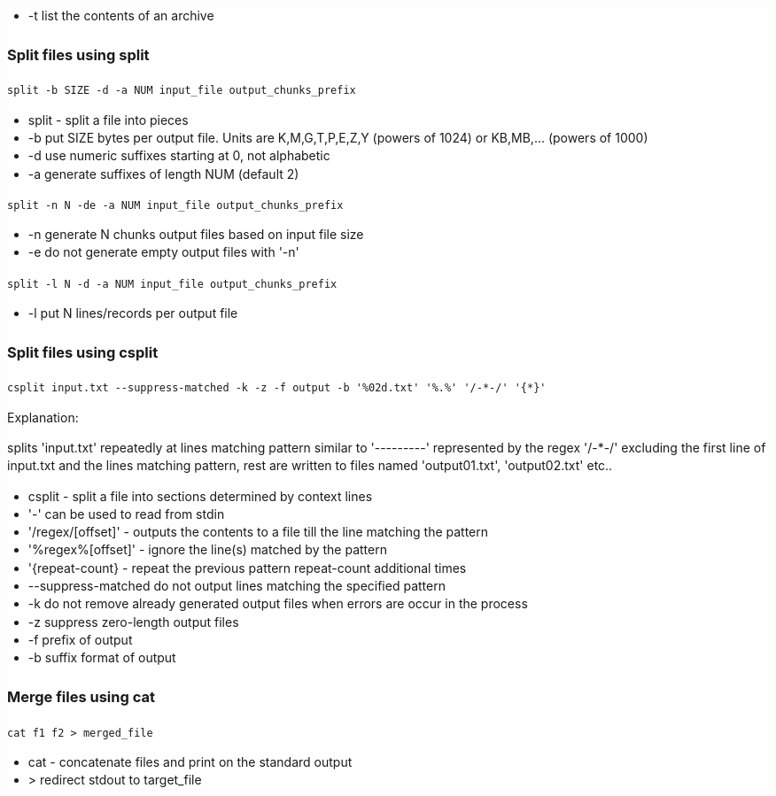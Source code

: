 - -t list the contents of an archive

### Split files using split

```
split -b SIZE -d -a NUM input_file output_chunks_prefix
```

- split - split a file into pieces
- -b put SIZE bytes per output file. Units are K,M,G,T,P,E,Z,Y (powers of 1024) or KB,MB,... (powers of 1000)
- -d use numeric suffixes starting at 0, not alphabetic
- -a generate suffixes of length NUM (default 2)

```
split -n N -de -a NUM input_file output_chunks_prefix
```

- -n generate N chunks output files based on input file size
- -e do not generate empty output files with '-n'

```
split -l N -d -a NUM input_file output_chunks_prefix
```

- -l put N lines/records per output file

### Split files using csplit

```
csplit input.txt --suppress-matched -k -z -f output -b '%02d.txt' '%.%' '/-*-/' '{*}'
```

Explanation:

splits 'input.txt' repeatedly at lines matching pattern similar to '---------' represented by the regex '/-\*-/' excluding the first line of input.txt and the lines matching pattern, rest are written to files named 'output01.txt', 'output02.txt' etc..

- csplit - split a file into sections determined by context lines
- '-' can be used to read from stdin
- '/regex/[offset]' - outputs the contents to a file till the line matching the pattern
- '%regex%[offset]' - ignore the line(s) matched by the pattern
- '{repeat-count} - repeat the previous pattern repeat-count additional times
- --suppress-matched do not output lines matching the specified pattern
- -k do not remove already generated output files when errors are occur in the process
- -z suppress zero-length output files
- -f prefix of output
- -b suffix format of output

### Merge files using cat

```
cat f1 f2 > merged_file
```

- cat - concatenate files and print on the standard output
- \> redirect stdout to target_file
